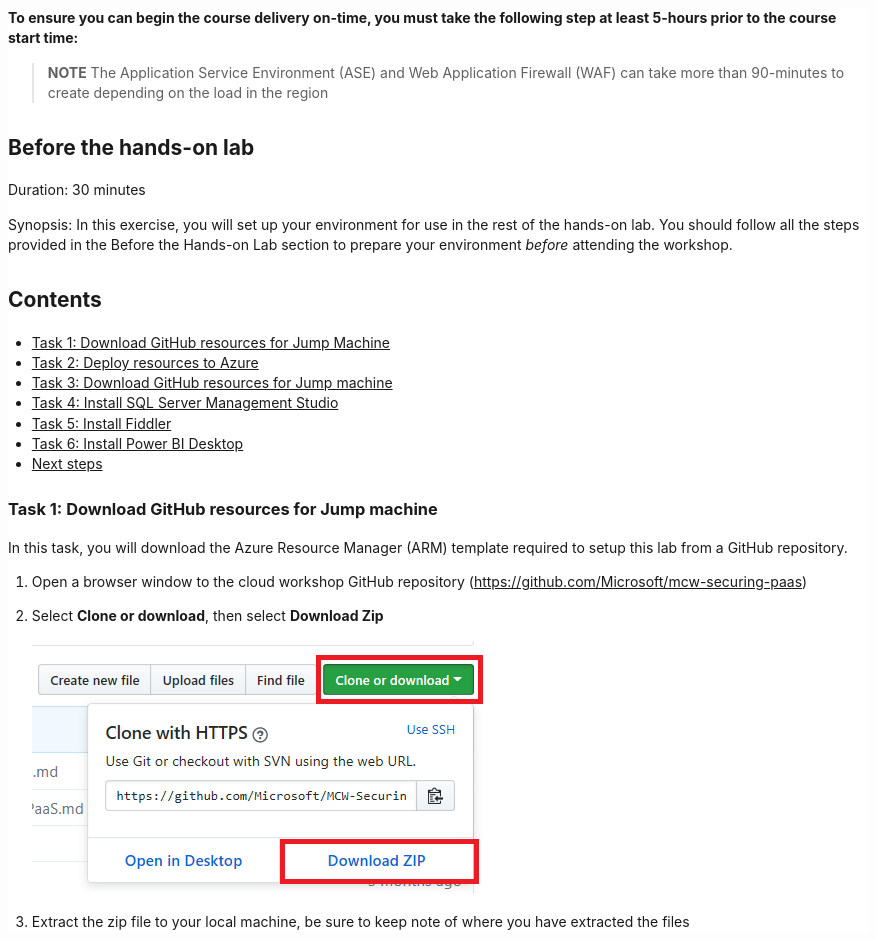 **To ensure you can begin the course delivery on-time, you must take the following step at least 5-hours prior to the course start time:**

> **NOTE** The Application Service Environment (ASE) and Web Application Firewall (WAF) can take more than 90-minutes to create depending on the load in the region

## Before the hands-on lab

Duration: 30 minutes

Synopsis: In this exercise, you will set up your environment for use in the rest of the hands-on lab. You should follow all the steps provided in the Before the Hands-on Lab section to prepare your environment *before* attending the workshop.

## Contents

- [Task 1: Download GitHub resources for Jump Machine](#task-1-download-github-resources-for-jump-machine)
- [Task 2: Deploy resources to Azure](#task-2-deploy-resources-to-azure)
- [Task 3: Download GitHub resources for Jump machine](#task-3-download-github-resources-for-jump-machine)
- [Task 4: Install SQL Server Management Studio](#task-4-install-sql-server-management-studio)
- [Task 5: Install Fiddler](#task-5-install-fiddler)
- [Task 6: Install Power BI Desktop](#task-6-install-power-bi-desktop)
- [Next steps](#next-steps)

### Task 1: Download GitHub resources for Jump machine

In this task, you will download the Azure Resource Manager (ARM) template required to setup this lab from a GitHub repository.

1.  Open a browser window to the cloud workshop GitHub repository (<https://github.com/Microsoft/mcw-securing-paas>)

2.  Select **Clone or download**, then select **Download Zip**

    ![In the GitHub repository window, the Clone or download button and Download Zip link are selected.](images/Setup/image3.png "GitHub repository window")

3.  Extract the zip file to your local machine, be sure to keep note of where you have extracted the files
